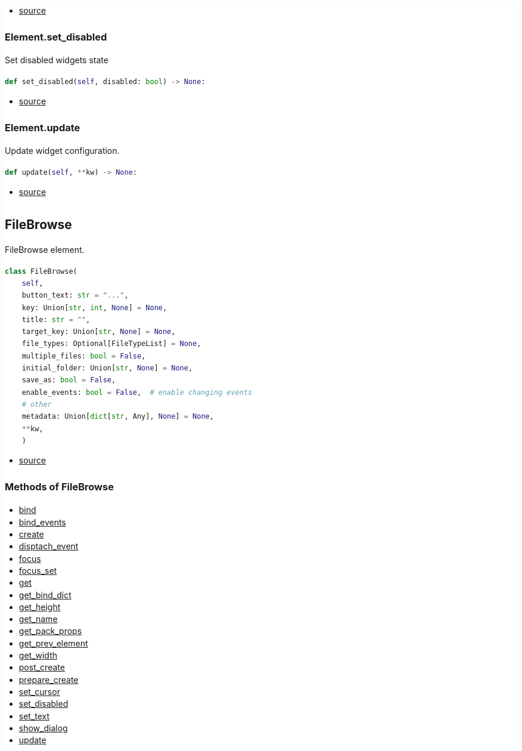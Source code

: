- [source](https://github.com/kujirahand/tkeasygui-python/blob/main/TkEasyGUI/widgets.py#L1579)

### Element.set_disabled

Set disabled widgets state

```py
def set_disabled(self, disabled: bool) -> None:
```

- [source](https://github.com/kujirahand/tkeasygui-python/blob/main/TkEasyGUI/widgets.py#L1483)

### Element.update

Update widget configuration.

```py
def update(self, **kw) -> None:
```

- [source](https://github.com/kujirahand/tkeasygui-python/blob/main/TkEasyGUI/widgets.py#L1576)

## FileBrowse

FileBrowse element.

```py
class FileBrowse(
    self,
    button_text: str = "...",
    key: Union[str, int, None] = None,
    title: str = "",
    target_key: Union[str, None] = None,
    file_types: Optional[FileTypeList] = None,
    multiple_files: bool = False,
    initial_folder: Union[str, None] = None,
    save_as: bool = False,
    enable_events: bool = False,  # enable changing events
    # other
    metadata: Union[dict[str, Any], None] = None,
    **kw,
    ) 
```

- [source](https://github.com/kujirahand/tkeasygui-python/blob/main/TkEasyGUI/widgets.py#L4668)

### Methods of FileBrowse

- [bind](#filebrowsebind)
- [bind_events](#filebrowsebind_events)
- [create](#filebrowsecreate)
- [disptach_event](#filebrowsedisptach_event)
- [focus](#filebrowsefocus)
- [focus_set](#filebrowsefocus_set)
- [get](#filebrowseget)
- [get_bind_dict](#filebrowseget_bind_dict)
- [get_height](#filebrowseget_height)
- [get_name](#filebrowseget_name)
- [get_pack_props](#filebrowseget_pack_props)
- [get_prev_element](#filebrowseget_prev_element)
- [get_width](#filebrowseget_width)
- [post_create](#filebrowsepost_create)
- [prepare_create](#filebrowseprepare_create)
- [set_cursor](#filebrowseset_cursor)
- [set_disabled](#filebrowseset_disabled)
- [set_text](#filebrowseset_text)
- [show_dialog](#filebrowseshow_dialog)
- [update](#filebrowseupdate)